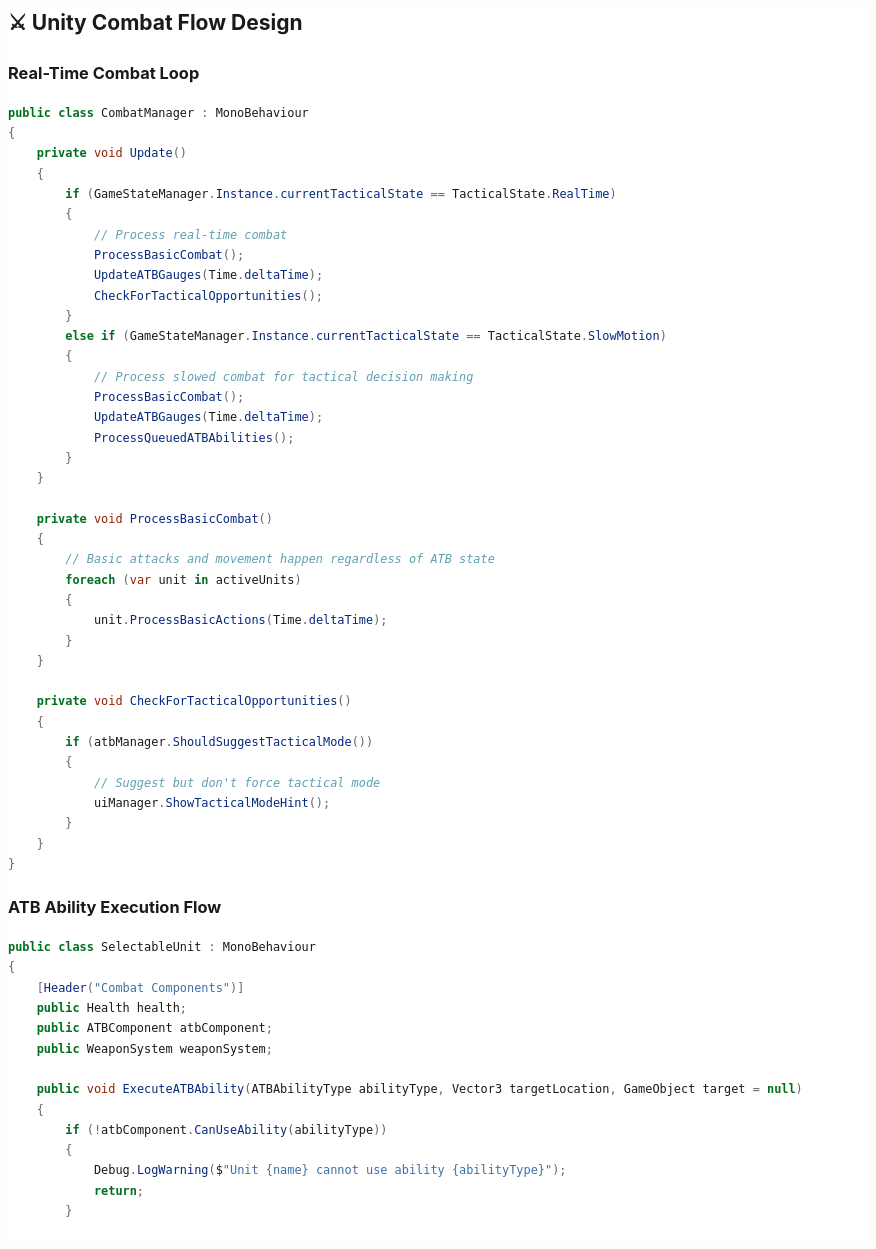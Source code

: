 
## ⚔️ **Unity Combat Flow Design**

### **Real-Time Combat Loop**
```csharp
public class CombatManager : MonoBehaviour
{
    private void Update()
    {
        if (GameStateManager.Instance.currentTacticalState == TacticalState.RealTime)
        {
            // Process real-time combat
            ProcessBasicCombat();
            UpdateATBGauges(Time.deltaTime);
            CheckForTacticalOpportunities();
        }
        else if (GameStateManager.Instance.currentTacticalState == TacticalState.SlowMotion)
        {
            // Process slowed combat for tactical decision making
            ProcessBasicCombat();
            UpdateATBGauges(Time.deltaTime);
            ProcessQueuedATBAbilities();
        }
    }
    
    private void ProcessBasicCombat()
    {
        // Basic attacks and movement happen regardless of ATB state
        foreach (var unit in activeUnits)
        {
            unit.ProcessBasicActions(Time.deltaTime);
        }
    }
    
    private void CheckForTacticalOpportunities()
    {
        if (atbManager.ShouldSuggestTacticalMode())
        {
            // Suggest but don't force tactical mode
            uiManager.ShowTacticalModeHint();
        }
    }
}
```

### **ATB Ability Execution Flow**
```csharp
public class SelectableUnit : MonoBehaviour
{
    [Header("Combat Components")]
    public Health health;
    public ATBComponent atbComponent;
    public WeaponSystem weaponSystem;
    
    public void ExecuteATBAbility(ATBAbilityType abilityType, Vector3 targetLocation, GameObject target = null)
    {
        if (!atbComponent.CanUseAbility(abilityType))
        {
            Debug.LogWarning($"Unit {name} cannot use ability {abilityType}");
            return;
        }
        
```